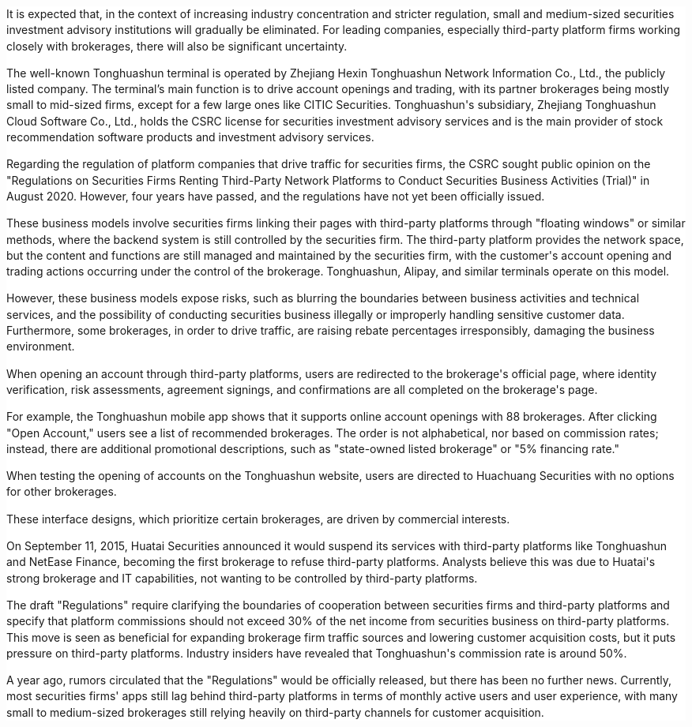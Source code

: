 It is expected that, in the context of increasing industry concentration and stricter regulation, small and medium-sized securities investment advisory institutions will gradually be eliminated. For leading companies, especially third-party platform firms working closely with brokerages, there will also be significant uncertainty.

The well-known Tonghuashun terminal is operated by Zhejiang Hexin Tonghuashun Network Information Co., Ltd., the publicly listed company. The terminal’s main function is to drive account openings and trading, with its partner brokerages being mostly small to mid-sized firms, except for a few large ones like CITIC Securities. Tonghuashun's subsidiary, Zhejiang Tonghuashun Cloud Software Co., Ltd., holds the CSRC license for securities investment advisory services and is the main provider of stock recommendation software products and investment advisory services.

Regarding the regulation of platform companies that drive traffic for securities firms, the CSRC sought public opinion on the "Regulations on Securities Firms Renting Third-Party Network Platforms to Conduct Securities Business Activities (Trial)" in August 2020. However, four years have passed, and the regulations have not yet been officially issued.

These business models involve securities firms linking their pages with third-party platforms through "floating windows" or similar methods, where the backend system is still controlled by the securities firm. The third-party platform provides the network space, but the content and functions are still managed and maintained by the securities firm, with the customer's account opening and trading actions occurring under the control of the brokerage. Tonghuashun, Alipay, and similar terminals operate on this model.

However, these business models expose risks, such as blurring the boundaries between business activities and technical services, and the possibility of conducting securities business illegally or improperly handling sensitive customer data. Furthermore, some brokerages, in order to drive traffic, are raising rebate percentages irresponsibly, damaging the business environment.

When opening an account through third-party platforms, users are redirected to the brokerage's official page, where identity verification, risk assessments, agreement signings, and confirmations are all completed on the brokerage's page.

For example, the Tonghuashun mobile app shows that it supports online account openings with 88 brokerages. After clicking "Open Account," users see a list of recommended brokerages. The order is not alphabetical, nor based on commission rates; instead, there are additional promotional descriptions, such as "state-owned listed brokerage" or "5% financing rate."

When testing the opening of accounts on the Tonghuashun website, users are directed to Huachuang Securities with no options for other brokerages.

These interface designs, which prioritize certain brokerages, are driven by commercial interests.

On September 11, 2015, Huatai Securities announced it would suspend its services with third-party platforms like Tonghuashun and NetEase Finance, becoming the first brokerage to refuse third-party platforms. Analysts believe this was due to Huatai's strong brokerage and IT capabilities, not wanting to be controlled by third-party platforms.

The draft "Regulations" require clarifying the boundaries of cooperation between securities firms and third-party platforms and specify that platform commissions should not exceed 30% of the net income from securities business on third-party platforms. This move is seen as beneficial for expanding brokerage firm traffic sources and lowering customer acquisition costs, but it puts pressure on third-party platforms. Industry insiders have revealed that Tonghuashun's commission rate is around 50%.

A year ago, rumors circulated that the "Regulations" would be officially released, but there has been no further news. Currently, most securities firms' apps still lag behind third-party platforms in terms of monthly active users and user experience, with many small to medium-sized brokerages still relying heavily on third-party channels for customer acquisition.
